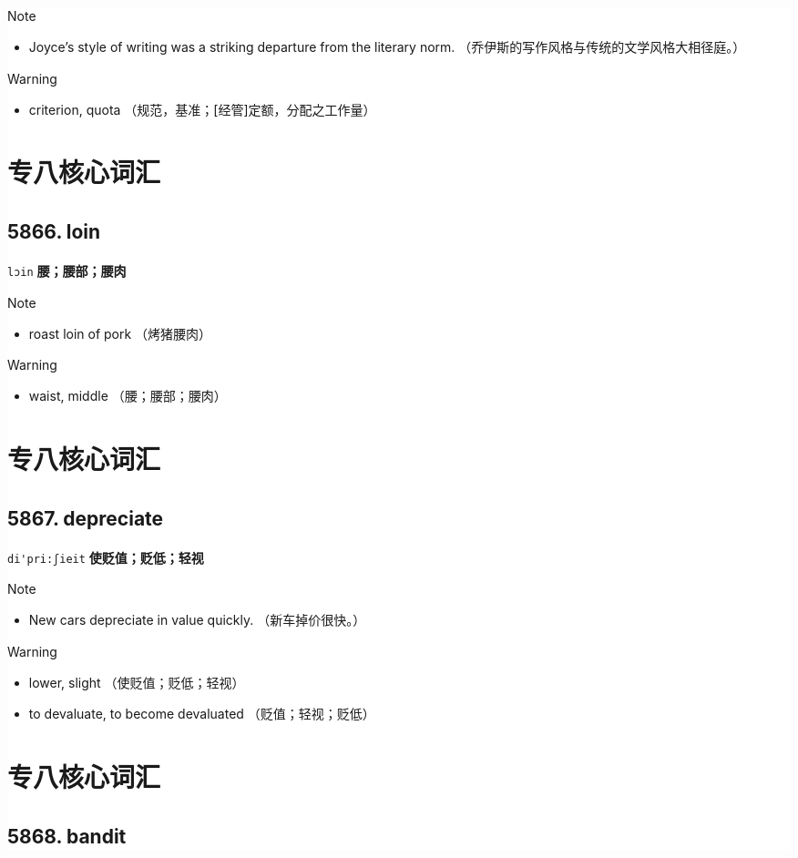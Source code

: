 > [!NOTE]
>
> - Joyce’s style of writing was a striking departure from the literary norm. （乔伊斯的写作风格与传统的文学风格大相径庭。）
>

> [!WARNING]
>
> - criterion, quota （规范，基准；[经管]定额，分配之工作量）
>

# 专八核心词汇

## 5866. loin

`lɔin`  **腰；腰部；腰肉**

> [!NOTE]
>
> - roast loin of pork （烤猪腰肉）
>

> [!WARNING]
>
> - waist, middle （腰；腰部；腰肉）
>

# 专八核心词汇

## 5867. depreciate

`di'pri:ʃieit`  **使贬值；贬低；轻视**

> [!NOTE]
>
> - New cars depreciate in value quickly. （新车掉价很快。）
>

> [!WARNING]
>
> - lower, slight （使贬值；贬低；轻视）
>
> - to devaluate, to become devaluated （贬值；轻视；贬低）
>

# 专八核心词汇

## 5868. bandit
